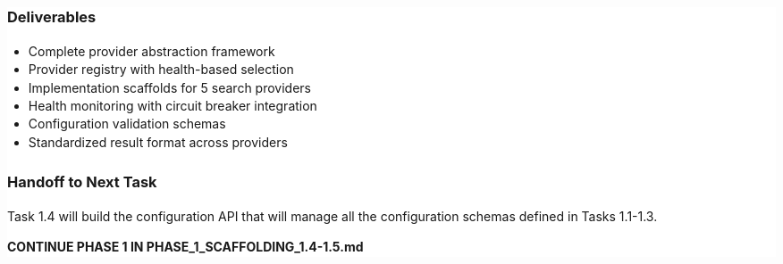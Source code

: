 ### Deliverables
- Complete provider abstraction framework
- Provider registry with health-based selection
- Implementation scaffolds for 5 search providers
- Health monitoring with circuit breaker integration
- Configuration validation schemas
- Standardized result format across providers

### Handoff to Next Task
Task 1.4 will build the configuration API that will manage all the configuration schemas defined in Tasks 1.1-1.3.

**CONTINUE PHASE 1 IN PHASE_1_SCAFFOLDING_1.4-1.5.md**